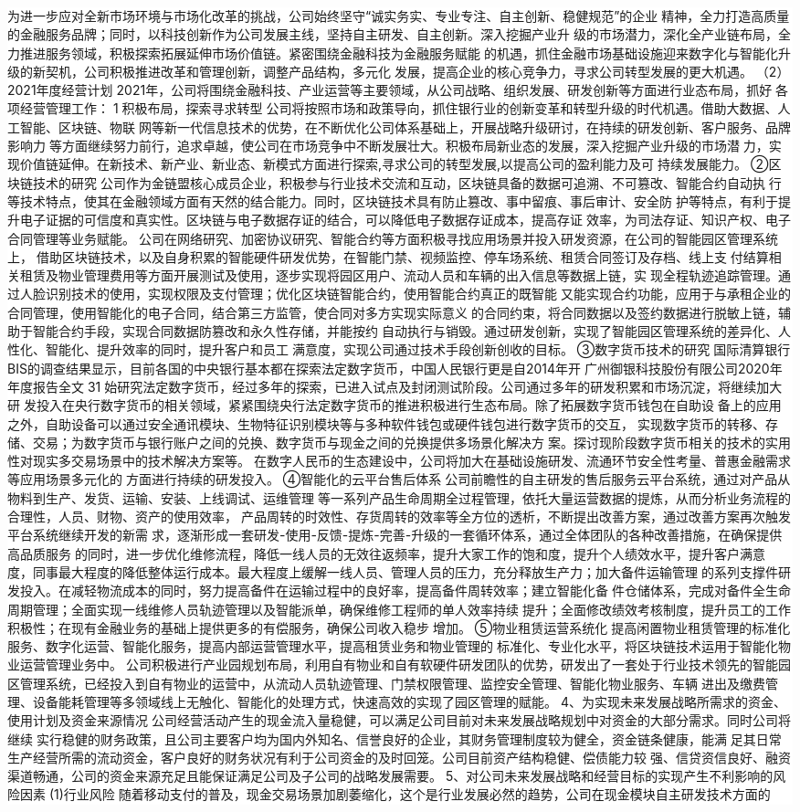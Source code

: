 为进一步应对全新市场环境与市场化改革的挑战，公司始终坚守“诚实务实、专业专注、自主创新、稳健规范”的企业
精神，全力打造高质量的金融服务品牌；同时，以科技创新作为公司发展主线，坚持自主研发、自主创新。深入挖掘产业升
级的市场潜力，深化全产业链布局，全力推进服务领域，积极探索拓展延伸市场价值链。紧密围绕金融科技为金融服务赋能
的机遇，抓住金融市场基础设施迎来数字化与智能化升级的新契机，公司积极推进改革和管理创新，调整产品结构，多元化
发展，提高企业的核心竞争力，寻求公司转型发展的更大机遇。
（2）2021年度经营计划
2021年，公司将围绕金融科技、产业运营等主要领域，从公司战略、组织发展、研发创新等方面进行业态布局，抓好
各项经营管理工作：
1
积极布局，探索寻求转型
公司将按照市场和政策导向，抓住银行业的创新变革和转型升级的时代机遇。借助大数据、人工智能、区块链、物联
网等新一代信息技术的优势，在不断优化公司体系基础上，开展战略升级研讨，在持续的研发创新、客户服务、品牌影响力
等方面继续努力前行，追求卓越，使公司在市场竞争中不断发展壮大。积极布局新业态的发展，深入挖掘产业升级的市场潜
力，实现价值链延伸。在新技术、新产业、新业态、新模式方面进行探索,寻求公司的转型发展,以提高公司的盈利能力及可
持续发展能力。
②区块链技术的研究
公司作为金链盟核心成员企业，积极参与行业技术交流和互动，区块链具备的数据可追溯、不可篡改、智能合约自动执
行等技术特点，使其在金融领域方面有天然的结合能力。同时，区块链技术具有防止篡改、事中留痕、事后审计、安全防
护等特点，有利于提升电子证据的可信度和真实性。区块链与电子数据存证的结合，可以降低电子数据存证成本，提高存证
效率，为司法存证、知识产权、电子合同管理等业务赋能。
公司在网络研究、加密协议研究、智能合约等方面积极寻找应用场景并投入研发资源，在公司的智能园区管理系统上，
借助区块链技术，以及自身积累的智能硬件研发优势，在智能门禁、视频监控、停车场系统、租赁合同签订及存档、线上支
付结算相关租赁及物业管理费用等方面开展测试及使用，逐步实现将园区用户、流动人员和车辆的出入信息等数据上链，实
现全程轨迹追踪管理。通过人脸识别技术的使用，实现权限及支付管理；优化区块链智能合约，使用智能合约真正的既智能
又能实现合约功能，应用于与承租企业的合同管理，使用智能化的电子合同，结合第三方监管，使合同对多方实现实际意义
的合同约束，将合同数据以及签约数据进行脱敏上链，辅助于智能合约手段，实现合同数据防篡改和永久性存储，并能按约
自动执行与销毁。通过研发创新，实现了智能园区管理系统的差异化、人性化、智能化、提升效率的同时，提升客户和员工
满意度，实现公司通过技术手段创新创收的目标。
③数字货币技术的研究
国际清算银行BIS的调查结果显示，目前各国的中央银行基本都在探索法定数字货币，中国人民银行更是自2014年开
广州御银科技股份有限公司2020年年度报告全文
31
始研究法定数字货币，经过多年的探索，已进入试点及封闭测试阶段。公司通过多年的研发积累和市场沉淀，将继续加大研
发投入在央行数字货币的相关领域，紧紧围绕央行法定数字货币的推进积极进行生态布局。除了拓展数字货币钱包在自助设
备上的应用之外，自助设备可以通过安全通讯模块、生物特征识别模块等与多种软件钱包或硬件钱包进行数字货币的交互，
实现数字货币的转移、存储、交易；为数字货币与银行账户之间的兑换、数字货币与现金之间的兑换提供多场景化解决方
案。探讨现阶段数字货币相关的技术的实用性对现实多交易场景中的技术解决方案等。
在数字人民币的生态建设中，公司将加大在基础设施研发、流通环节安全性考量、普惠金融需求等应用场景多元化的
方面进行持续的研发投入。
④智能化的云平台售后体系
公司前瞻性的自主研发的售后服务云平台系统，通过对产品从物料到生产、发货、运输、安装、上线调试、运维管理
等一系列产品生命周期全过程管理，依托大量运营数据的提炼，从而分析业务流程的合理性，人员、财物、资产的使用效率，
产品周转的时效性、存货周转的效率等全方位的透析，不断提出改善方案，通过改善方案再次触发平台系统继续开发的新需
求，逐渐形成一套研发-使用-反馈-提炼-完善-升级的一套循环体系，通过全体团队的各种改善措施，在确保提供高品质服务
的同时，进一步优化维修流程，降低一线人员的无效往返频率，提升大家工作的饱和度，提升个人绩效水平，提升客户满意
度，同事最大程度的降低整体运行成本。最大程度上缓解一线人员、管理人员的压力，充分释放生产力；加大备件运输管理
的系列支撑件研发投入。在减轻物流成本的同时，努力提高备件在运输过程中的良好率，提高备件周转效率；建立智能化备
件仓储体系，完成对备件全生命周期管理；全面实现一线维修人员轨迹管理以及智能派单，确保维修工程师的单人效率持续
提升；全面修改绩效考核制度，提升员工的工作积极性；在现有金融业务的基础上提供更多的有偿服务，确保公司收入稳步
增加。
⑤物业租赁运营系统化
提高闲置物业租赁管理的标准化服务、数字化运营、智能化服务，提高内部运营管理水平，提高租赁业务和物业管理的
标准化、专业化水平，将区块链技术运用于智能化物业运营管理业务中。
公司积极进行产业园规划布局，利用自有物业和自有软硬件研发团队的优势，研发出了一套处于行业技术领先的智能园
区管理系统，已经投入到自有物业的运营中，从流动人员轨迹管理、门禁权限管理、监控安全管理、智能化物业服务、车辆
进出及缴费管理、设备能耗管理等多领域线上无触化、智能化的处理方式，快速高效的实现了园区管理的赋能。
4、为实现未来发展战略所需求的资金、使用计划及资金来源情况
公司经营活动产生的现金流入量稳健，可以满足公司目前对未来发展战略规划中对资金的大部分需求。同时公司将继续
实行稳健的财务政策，且公司主要客户均为国内外知名、信誉良好的企业，其财务管理制度较为健全，资金链条健康，能满
足其日常生产经营所需的流动资金，客户良好的财务状况有利于公司资金的及时回笼。公司目前资产结构稳健、偿债能力较
强、信贷资信良好、融资渠道畅通，公司的资金来源充足且能保证满足公司及子公司的战略发展需要。
5、对公司未来发展战略和经营目标的实现产生不利影响的风险因素
(1)行业风险
随着移动支付的普及，现金交易场景加剧萎缩化，这个是行业发展必然的趋势，公司在现金模块自主研发技术方面的